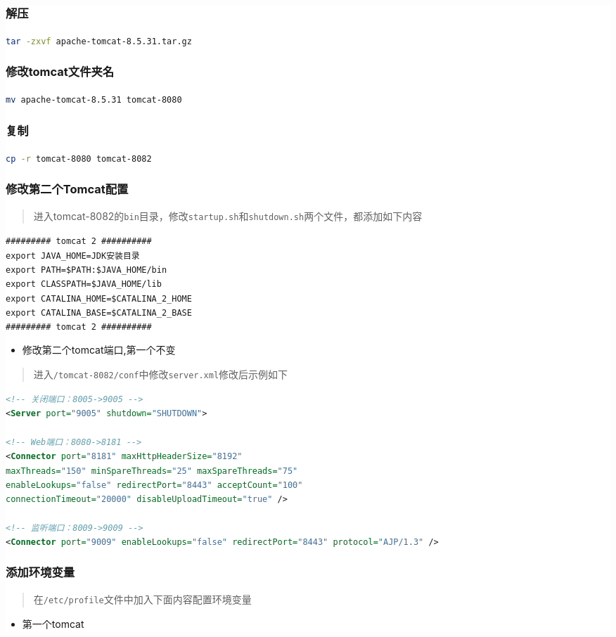 ### 解压

```bash
tar -zxvf apache-tomcat-8.5.31.tar.gz
```

### 修改tomcat文件夹名

```bash
mv apache-tomcat-8.5.31 tomcat-8080
```

### 复制

```bash
cp -r tomcat-8080 tomcat-8082
```


### 修改第二个Tomcat配置

> 进入tomcat-8082的`bin`目录，修改`startup.sh`和`shutdown.sh`两个文件，都添加如下内容

```vim
######### tomcat 2 ##########
export JAVA_HOME=JDK安装目录
export PATH=$PATH:$JAVA_HOME/bin
export CLASSPATH=$JAVA_HOME/lib
export CATALINA_HOME=$CATALINA_2_HOME
export CATALINA_BASE=$CATALINA_2_BASE
######### tomcat 2 ##########
```

- 修改第二个tomcat端口,第一个不变

> 进入`/tomcat-8082/conf`中修改`server.xml`修改后示例如下

```xml
<!-- 关闭端口：8005->9005 -->
<Server port="9005" shutdown="SHUTDOWN">

<!-- Web端口：8080->8181 -->
<Connector port="8181" maxHttpHeaderSize="8192"
maxThreads="150" minSpareThreads="25" maxSpareThreads="75"
enableLookups="false" redirectPort="8443" acceptCount="100"
connectionTimeout="20000" disableUploadTimeout="true" />

<!-- 监听端口：8009->9009 -->
<Connector port="9009" enableLookups="false" redirectPort="8443" protocol="AJP/1.3" />
```


### 添加环境变量

> 在`/etc/profile`文件中加入下面内容配置环境变量

- 第一个tomcat
